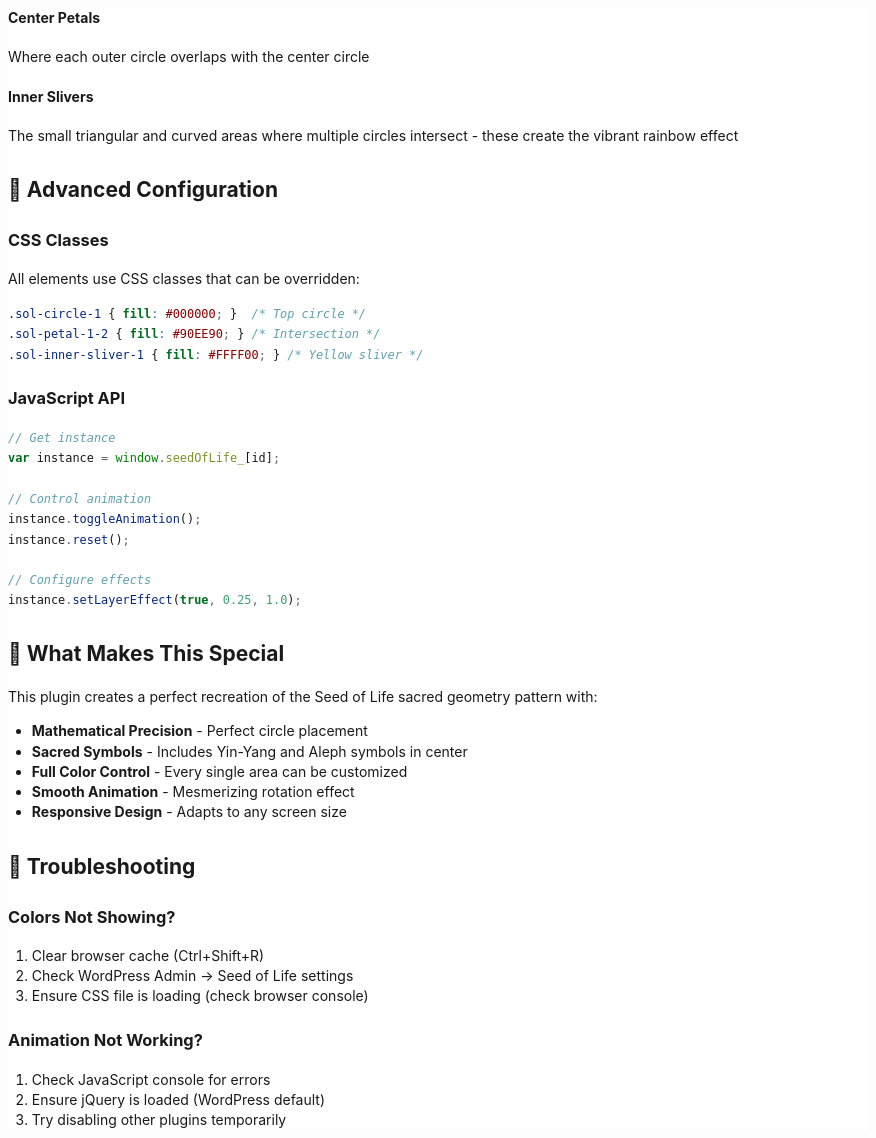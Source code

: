 #### Center Petals
Where each outer circle overlaps with the center circle

#### Inner Slivers
The small triangular and curved areas where multiple circles intersect - these create the vibrant rainbow effect

## 🔧 Advanced Configuration

### CSS Classes
All elements use CSS classes that can be overridden:

```css
.sol-circle-1 { fill: #000000; }  /* Top circle */
.sol-petal-1-2 { fill: #90EE90; } /* Intersection */
.sol-inner-sliver-1 { fill: #FFFF00; } /* Yellow sliver */
```

### JavaScript API
```javascript
// Get instance
var instance = window.seedOfLife_[id];

// Control animation
instance.toggleAnimation();
instance.reset();

// Configure effects
instance.setLayerEffect(true, 0.25, 1.0);
```

## 🌟 What Makes This Special

This plugin creates a perfect recreation of the Seed of Life sacred geometry pattern with:

- **Mathematical Precision** - Perfect circle placement
- **Sacred Symbols** - Includes Yin-Yang and Aleph symbols in center
- **Full Color Control** - Every single area can be customized
- **Smooth Animation** - Mesmerizing rotation effect
- **Responsive Design** - Adapts to any screen size

## 🐛 Troubleshooting

### Colors Not Showing?
1. Clear browser cache (Ctrl+Shift+R)
2. Check WordPress Admin → Seed of Life settings
3. Ensure CSS file is loading (check browser console)

### Animation Not Working?
1. Check JavaScript console for errors
2. Ensure jQuery is loaded (WordPress default)
3. Try disabling other plugins temporarily
